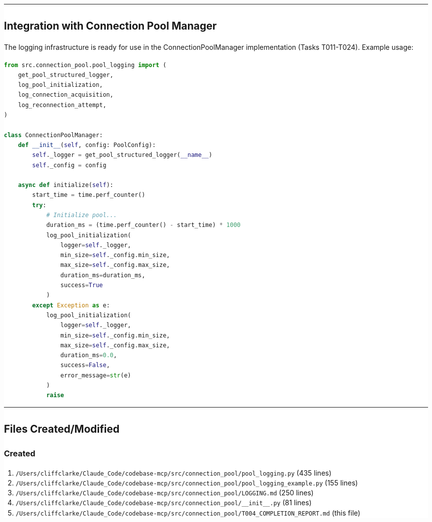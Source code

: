 
---

## Integration with Connection Pool Manager

The logging infrastructure is ready for use in the ConnectionPoolManager implementation (Tasks T011-T024). Example usage:

```python
from src.connection_pool.pool_logging import (
    get_pool_structured_logger,
    log_pool_initialization,
    log_connection_acquisition,
    log_reconnection_attempt,
)

class ConnectionPoolManager:
    def __init__(self, config: PoolConfig):
        self._logger = get_pool_structured_logger(__name__)
        self._config = config

    async def initialize(self):
        start_time = time.perf_counter()
        try:
            # Initialize pool...
            duration_ms = (time.perf_counter() - start_time) * 1000
            log_pool_initialization(
                logger=self._logger,
                min_size=self._config.min_size,
                max_size=self._config.max_size,
                duration_ms=duration_ms,
                success=True
            )
        except Exception as e:
            log_pool_initialization(
                logger=self._logger,
                min_size=self._config.min_size,
                max_size=self._config.max_size,
                duration_ms=0.0,
                success=False,
                error_message=str(e)
            )
            raise
```

---

## Files Created/Modified

### Created
1. `/Users/cliffclarke/Claude_Code/codebase-mcp/src/connection_pool/pool_logging.py` (435 lines)
2. `/Users/cliffclarke/Claude_Code/codebase-mcp/src/connection_pool/pool_logging_example.py` (155 lines)
3. `/Users/cliffclarke/Claude_Code/codebase-mcp/src/connection_pool/LOGGING.md` (250 lines)
4. `/Users/cliffclarke/Claude_Code/codebase-mcp/src/connection_pool/__init__.py` (81 lines)
5. `/Users/cliffclarke/Claude_Code/codebase-mcp/src/connection_pool/T004_COMPLETION_REPORT.md` (this file)
